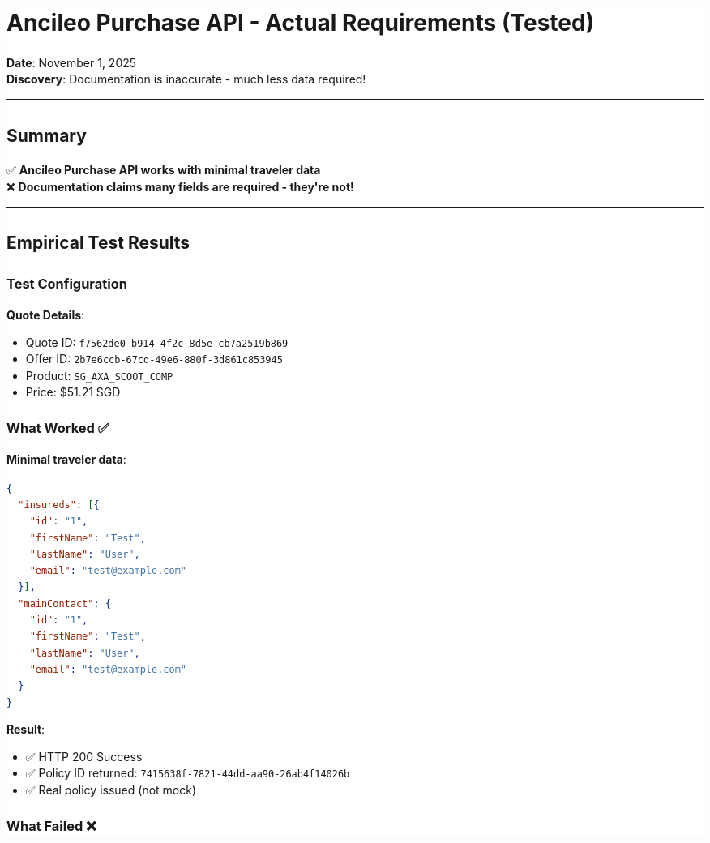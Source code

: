 # Ancileo Purchase API - Actual Requirements (Tested)

**Date**: November 1, 2025  
**Discovery**: Documentation is inaccurate - much less data required!

---

## Summary

✅ **Ancileo Purchase API works with minimal traveler data**  
❌ **Documentation claims many fields are required - they're not!**

---

## Empirical Test Results

### Test Configuration

**Quote Details**:
- Quote ID: `f7562de0-b914-4f2c-8d5e-cb7a2519b869`
- Offer ID: `2b7e6ccb-67cd-49e6-880f-3d861c853945`
- Product: `SG_AXA_SCOOT_COMP`
- Price: $51.21 SGD

### What Worked ✅

**Minimal traveler data**:
```json
{
  "insureds": [{
    "id": "1",
    "firstName": "Test",
    "lastName": "User",
    "email": "test@example.com"
  }],
  "mainContact": {
    "id": "1",
    "firstName": "Test",
    "lastName": "User",
    "email": "test@example.com"
  }
}
```

**Result**:
- ✅ HTTP 200 Success
- ✅ Policy ID returned: `7415638f-7821-44dd-aa90-26ab4f14026b`
- ✅ Real policy issued (not mock)

### What Failed ❌

